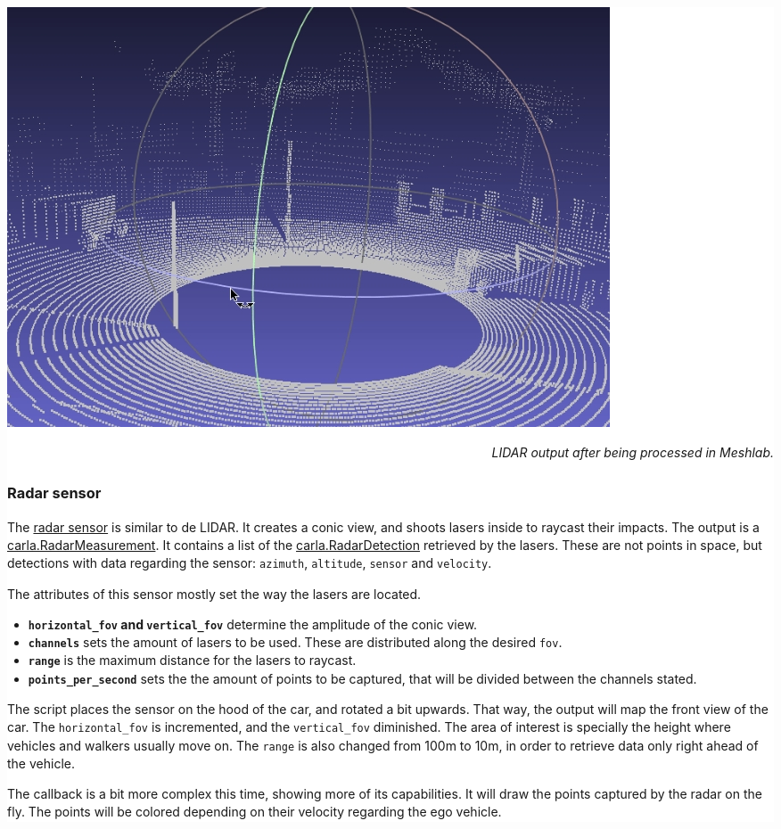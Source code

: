 ![tuto_lidar](img/tuto_lidar.jpg)
<div style="text-align: right"><i>LIDAR output after being processed in Meshlab.</i></div>

### Radar sensor

The [radar sensor](ref_sensors.md#radar-sensor) is similar to de LIDAR. It creates a conic view, and shoots lasers inside to raycast their impacts. The output is a [carla.RadarMeasurement](python_api.md#carlaradarmeasurement). It contains a list of the [carla.RadarDetection](python_api.md#carlaradardetection) retrieved by the lasers. These are not points in space, but detections with data regarding the sensor: `azimuth`, `altitude`, `sensor` and `velocity`. 

The attributes of this sensor mostly set the way the lasers are located.

* __`horizontal_fov` and `vertical_fov`__ determine the amplitude of the conic view.
* __`channels`__ sets the amount of lasers to be used. These are distributed along the desired `fov`. 
* __`range`__ is the maximum distance for the lasers to raycast. 
* __`points_per_second`__ sets the the amount of points to be captured, that will be divided between the channels stated. 

The script places the sensor on the hood of the car, and rotated a bit upwards. That way, the output will map the front view of the car. The `horizontal_fov` is incremented, and the `vertical_fov` diminished. The area of interest is specially the height where vehicles and walkers usually move on. The `range` is also changed from 100m to 10m, in order to retrieve data only right ahead of the vehicle. 

The callback is a bit more complex this time, showing more of its capabilities. It will draw the points captured by the radar on the fly. The points will be colored depending on their velocity regarding the ego vehicle.  
